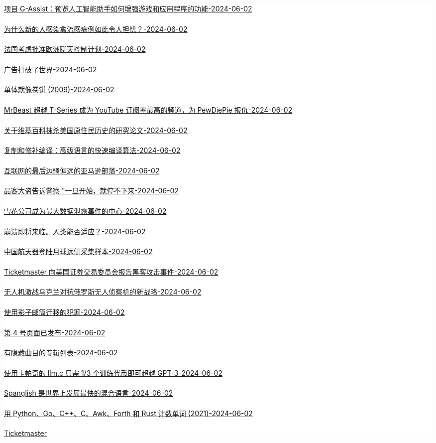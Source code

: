 <a target=_blank rel=nofollow href="https://www.nvidia.com/en-us/geforce/news/g-assist-ai-assistant/" >项目 G-Assist：预览人工智能助手如何增强游戏和应用程序的功能-2024-06-02</a><br/><br/><a target=_blank rel=nofollow href="https://www.nytimes.com/2024/06/02/opinion/bird-flu-case-respiratory.html" >为什么新的人感染禽流感病例如此令人担忧？-2024-06-02</a><br/><br/><a target=_blank rel=nofollow href="https://stackdiary.com/france-considers-approval-of-european-chat-control-plan/" >法国考虑批准欧洲聊天控制计划-2024-06-02</a><br/><br/><a target=_blank rel=nofollow href="https://www.wired.com/story/death-of-truth-misinformation-advertising/" >广告打破了世界-2024-06-02</a><br/><br/><a target=_blank rel=nofollow href="https://blog.plover.com/prog/burritos.html" >单体就像卷饼 (2009)-2024-06-02</a><br/><br/><a target=_blank rel=nofollow href="https://www.dexerto.com/youtube/mrbeast-surpasses-t-series-as-youtubes-most-subscribed-channel-and-avenges-pewdiepie-2754695/" >MrBeast 超越 T-Series 成为 YouTube 订阅率最高的频道，为 PewDiePie 报仇-2024-06-02</a><br/><br/><a target=_blank rel=nofollow href="https://www.tandfonline.com/doi/full/10.1080/2201473X.2024.2358697" >关于维基百科抹杀美国原住民历史的研究论文-2024-06-02</a><br/><br/><a target=_blank rel=nofollow href="https://arxiv.org/abs/2011.13127" >复制和修补编译：高级语言的快速编译算法-2024-06-02</a><br/><br/><a target=_blank rel=nofollow href="https://www.nytimes.com/2024/06/02/world/americas/starlink-internet-elon-musk-brazil-amazon.html" >互联网的最后边疆偏远的亚马逊部落-2024-06-02</a><br/><br/><a target=_blank rel=nofollow href="https://news.sky.com/story/thief-told-police-once-you-pop-you-cant-stop-after-stealing-pringles-13146770" >品客大盗告诉警察 "一旦开始，就停不下来-2024-06-02</a><br/><br/><a target=_blank rel=nofollow href="https://doublepulsar.com/snowflake-at-central-of-worlds-largest-data-breach-939fc400912e?gi=f301035b6c6d" >雪花公司成为最大数据泄露事件的中心-2024-06-02</a><br/><br/><a target=_blank rel=nofollow href="https://nautil.us/the-collapse-is-coming-will-humanity-adapt-626051/" >崩溃即将来临。人类能否适应？-2024-06-02</a><br/><br/><a target=_blank rel=nofollow href="https://english.kyodonews.net/news/2024/06/38b149217000-chinese-spacecraft-lands-on-far-side-of-moon-to-collect-samples.html" >中国航天器登陆月球远侧采集样本-2024-06-02</a><br/><br/><a target=_blank rel=nofollow href="https://www.sec.gov/Archives/edgar/data/1335258/000133525824000081/lyv-20240520.htm" >Ticketmaster 向美国证券交易委员会报告黑客攻击事件-2024-06-02</a><br/><br/><a target=_blank rel=nofollow href="https://euromaidanpress.com/2024/06/02/drone-dogfights-ukraines-novel-strategy-to-counter-russian-reconnaissance-uavs/" >无人机激战乌克兰对抗俄罗斯无人侦察机的新战略-2024-06-02</a><br/><br/><a target=_blank rel=nofollow href="https://xeiaso.net/blog/2024/azurda/" >使用影子邮筒迁移的犯罪-2024-06-02</a><br/><br/><a target=_blank rel=nofollow href="https://pagedout.institute/?page=blog.php#entry-2024-06-01" >第 4 号页面已发布-2024-06-02</a><br/><br/><a target=_blank rel=nofollow href="https://web.archive.org/web/20160809065731/https://en.wikipedia.org/wiki/List_of_albums_with_tracks_hidden_in_the_pregap" >有隐藏曲目的专辑列表-2024-06-02</a><br/><br/><a target=_blank rel=nofollow href="https://twitter.com/Yuchenj_UW/status/1796963544883409044" >使用卡帕奇的 llm.c 只需 1/3 个训练代币即可超越 GPT-3-2024-06-02</a><br/><br/><a target=_blank rel=nofollow href="https://english.elpais.com/culture/2024-06-02/today-its-all-about-spanglish-the-language-posing-a-threat-to-anglocentrism-in-the-united-states.html" >Spanglish 是世界上发展最快的混合语言-2024-06-02</a><br/><br/><a target=_blank rel=nofollow href="https://benhoyt.com/writings/count-words/" >用 Python、Go、C++、C、Awk、Forth 和 Rust 计数单词 (2021)-2024-06-02</a><br/><br/><a target=_blank rel=nofollow href="https://www.wired.com/story/snowflake-breach-ticketmaster-santander-ticketek-hacked/" >Ticketmaster